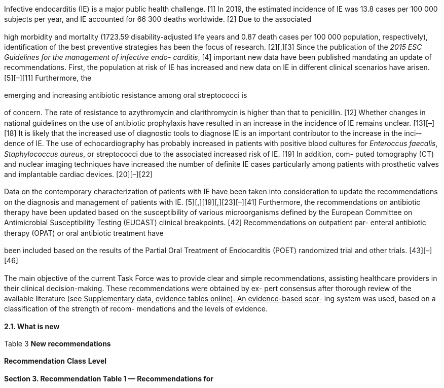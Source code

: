 Infective endocarditis (IE) is a major public health challenge. [1] In 2019, the
estimated incidence of IE was 13.8 cases per 100 000 subjects per year,
and IE accounted for 66 300 deaths worldwide. [2] Due to the associated

high morbidity and mortality (1723.59 disability-adjusted life years and
0.87 death cases per 100 000 population, respectively), identification of
the best preventive strategies has been the focus of research. [2][,][3] Since the
publication of the *2015 ESC Guidelines for the management of infective endo-­*
*carditis*, [4] important new data have been published mandating an update of
recommendations. First, the population at risk of IE has increased and new
data on IE in different clinical scenarios have arisen. [5][–][11] Furthermore, the

emerging and increasing antibiotic resistance among oral streptococci is


of concern. The rate of resistance to azythromycin and clarithromycin is
higher than that to penicillin. [12] Whether changes in national guidelines on
the use of antibiotic prophylaxis have resulted in an increase in the incidence
of IE remains unclear. [13][–][18] It is likely that the increased use of diagnostic
tools to diagnose IE is an important contributor to the increase in the inci-­
dence of IE. The use of echocardiography has probably increased in patients
with positive blood cultures for *Enteroccus faecalis*, *Staphylococcus aureus*, or
streptococci due to the associated increased risk of IE. [19] In addition, com-­
puted tomography (CT) and nuclear imaging techniques have increased the
number of definite IE cases particularly among patients with prosthetic
valves and implantable cardiac devices. [20][–][22]

Data on the contemporary characterization of patients with IE have
been taken into consideration to update the recommendations on the
diagnosis and management of patients with IE. [5][,][19][,][23][–][41] Furthermore,
the recommendations on antibiotic therapy have been updated based
on the susceptibility of various microorganisms defined by the
European Committee on Antimicrobial Susceptibility Testing
(EUCAST) clinical breakpoints. [42] Recommendations on outpatient par-­
enteral antibiotic therapy (OPAT) or oral antibiotic treatment have

been included based on the results of the Partial Oral Treatment of
Endocarditis (POET) randomized trial and other trials. [43][–][46]

The main objective of the current Task Force was to provide clear
and simple recommendations, assisting healthcare providers in their
clinical decision-making. These recommendations were obtained by ex-­
pert consensus after thorough review of the available literature (see
[Supplementary data, evidence tables online). An evidence-based scor-­](http://academic.oup.com/eurheartj/article-lookup/doi/10.1093/eurheartj/ehad193#supplementary-data)
ing system was used, based on a classification of the strength of recom-­
mendations and the levels of evidence.

**2.1. What is new**

Table 3 **New recommendations**

**Recommendation** **Class** **Level**

**Section 3. Recommendation Table 1 — Recommendations for**
